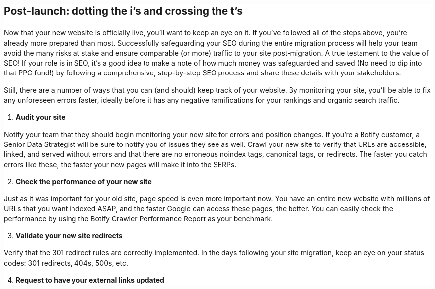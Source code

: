 

<h2 class="wp-block-heading" id="postlaunch">Post-launch: dotting the i&#8217;s and crossing the t&#8217;s</h2>



<p>Now that your new website is officially live, you&#8217;ll want to keep an eye on it. If you&#8217;ve followed all of the steps above, you&#8217;re already more prepared than most. Successfully safeguarding your SEO during the entire migration process will help your team avoid the many risks at stake and ensure comparable (or more) traffic to your site post-migration. A true testament to the value of SEO! If your role is in SEO, it&#8217;s a good idea to make a note of how much money was safeguarded and saved (No need to dip into that PPC fund!) by following a comprehensive, step-by-step SEO process and share these details with your stakeholders.</p>



<p>Still, there are a number of ways that you can (and should) keep track of your website. By monitoring your site, you&#8217;ll be able to fix any unforeseen errors faster, ideally before it has any negative ramifications for your rankings and organic search traffic.</p>



<ol>
<li><strong>Audit your site</strong></li>
</ol>



<p>Notify your team that they should begin monitoring your new site for errors and position changes. If you&#8217;re a Botify customer, a Senior Data Strategist will be sure to notify you of issues they see as well. Crawl your new site to verify that URLs are accessible, linked, and served without errors and that there are no erroneous noindex tags, canonical tags, or redirects. The faster you catch errors like these, the faster your new pages will make it into the SERPs.</p>



<ol start="2">
<li><strong>Check the performance of your new site</strong></li>
</ol>



<p>Just as it was important for your old site, page speed is even more important now. You have an entire new website with millions of URLs that you want indexed ASAP, and the faster Google can access these pages, the better. You can easily check the performance by using the Botify Crawler Performance Report as your benchmark.</p>



<ol start="3">
<li><strong>Validate your new site redirects</strong></li>
</ol>



<p>Verify that the 301 redirect rules are correctly implemented. In the days following your site migration, keep an eye on your status codes: 301 redirects, 404s, 500s, etc.</p>



<ol start="4">
<li><strong>Request to have your external links updated</strong></li>
</ol>
